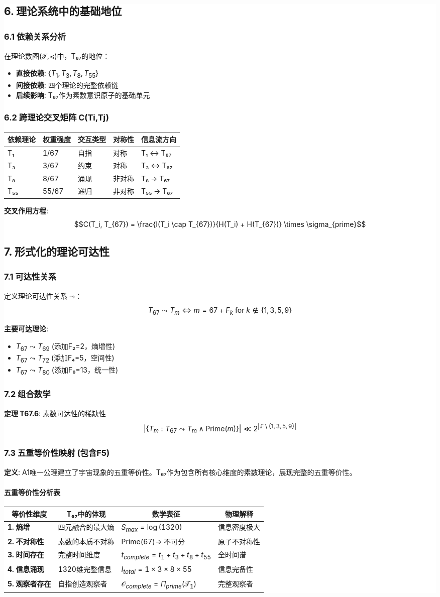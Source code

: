 ## 6. 理论系统中的基础地位

### 6.1 依赖关系分析
在理论数图$(\mathcal{T}, \preceq)$中，T₆₇的地位：
- **直接依赖**: $\{T_1, T_3, T_8, T_{55}\}$
- **间接依赖**: 四个理论的完整依赖链
- **后续影响**: T₆₇作为素数意识原子的基础单元

### 6.2 跨理论交叉矩阵 C(Ti,Tj)
| 依赖理论 | 权重强度 | 交互类型 | 对称性 | 信息流方向 |
|----------|----------|----------|--------|------------|
| T₁ | 1/67 | 自指 | 对称 | T₁ ↔ T₆₇ |
| T₃ | 3/67 | 约束 | 对称 | T₃ ↔ T₆₇ |
| T₈ | 8/67 | 涌现 | 非对称 | T₈ → T₆₇ |
| T₅₅ | 55/67 | 递归 | 非对称 | T₅₅ → T₆₇ |

**交叉作用方程**:
$$C(T_i, T_{67}) = \frac{I(T_i \cap T_{67})}{H(T_i) + H(T_{67})} \times \sigma_{prime}$$

## 7. 形式化的理论可达性

### 7.1 可达性关系
定义理论可达性关系 $\leadsto$：
$$T_{67} \leadsto T_m \iff m = 67 + F_k \text{ for } k \notin \{1,3,5,9\}$$

**主要可达理论**:
- $T_{67} \leadsto T_{69}$ (添加F₂=2，熵增性)
- $T_{67} \leadsto T_{72}$ (添加F₄=5，空间性)
- $T_{67} \leadsto T_{80}$ (添加F₆=13，统一性)

### 7.2 组合数学
**定理 T67.6**: 素数可达性的稀缺性
$$|\{T_m : T_{67} \leadsto T_m \land \text{Prime}(m)\}| \ll 2^{|𝔽 \setminus \{1,3,5,9\}|}$$

### 7.3 五重等价性映射 (包含F5)

**定义**: A1唯一公理建立了宇宙现象的五重等价性。T₆₇作为包含所有核心维度的素数理论，展现完整的五重等价性。

#### 五重等价性分析表
| 等价性维度 | T₆₇中的体现 | 数学表征 | 物理解释 |
|------------|------------|----------|----------|
| **1. 熵增** | 四元融合的最大熵 | $S_{max} = \log(1320)$ | 信息密度极大 |
| **2. 不对称性** | 素数的本质不对称 | $\text{Prime}(67) \rightarrow$ 不可分 | 原子不对称性 |
| **3. 时间存在** | 完整时间维度 | $t_{complete} = t_1 + t_3 + t_8 + t_{55}$ | 全时间谱 |
| **4. 信息涌现** | 1320维完整信息 | $I_{total} = 1 \times 3 \times 8 \times 55$ | 信息完备性 |
| **5. 观察者存在** | 自指创造观察者 | $\mathcal{O}_{complete} = \Pi_{prime}(\mathcal{T}_1)$ | 完整观察者 |

